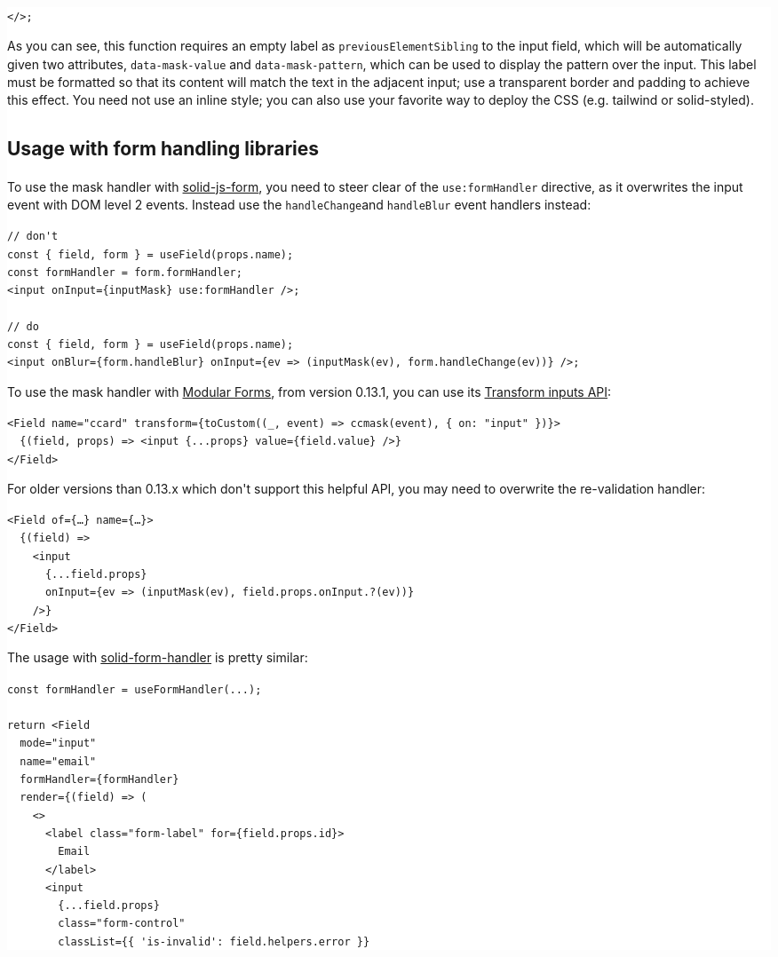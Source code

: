 ```tsx
</>;
```

As you can see, this function requires an empty label as `previousElementSibling` to the input field, which will be automatically given two attributes, `data-mask-value` and `data-mask-pattern`, which can be used to display the pattern over the input. This label must be formatted so that its content will match the text in the adjacent input; use a transparent border and padding to achieve this effect. You need not use an inline style; you can also use your favorite way to deploy the CSS (e.g. tailwind or solid-styled).


## Usage with form handling libraries

To use the mask handler with [solid-js-form](https://github.com/niliadu/solid-js-form), you need to steer clear of the `use:formHandler` directive, as it overwrites the input event with DOM level 2 events. Instead use the `handleChange`and `handleBlur` event handlers instead:

```tsx
// don't
const { field, form } = useField(props.name);
const formHandler = form.formHandler;
<input onInput={inputMask} use:formHandler />;

// do
const { field, form } = useField(props.name);
<input onBlur={form.handleBlur} onInput={ev => (inputMask(ev), form.handleChange(ev))} />;
```

To use the mask handler with [Modular Forms](https://modularforms.dev/), from version 0.13.1, you can use its [Transform inputs API](https://modularforms.dev/solid/guides/transform-inputs):

```tsx
<Field name="ccard" transform={toCustom((_, event) => ccmask(event), { on: "input" })}>
  {(field, props) => <input {...props} value={field.value} />}
</Field>
```

For older versions than 0.13.x which don't support this helpful API, you may need to overwrite the re-validation handler:

```tsx
<Field of={…} name={…}>
  {(field) =>
    <input
      {...field.props}
      onInput={ev => (inputMask(ev), field.props.onInput.?(ev))}
    />}
</Field>
```

The usage with [solid-form-handler](https://solid-form-handler.com/) is pretty similar:

```tsx
const formHandler = useFormHandler(...);

return <Field
  mode="input"
  name="email"
  formHandler={formHandler}
  render={(field) => (
    <>
      <label class="form-label" for={field.props.id}>
        Email
      </label>
      <input
        {...field.props}
        class="form-control"
        classList={{ 'is-invalid': field.helpers.error }}
```